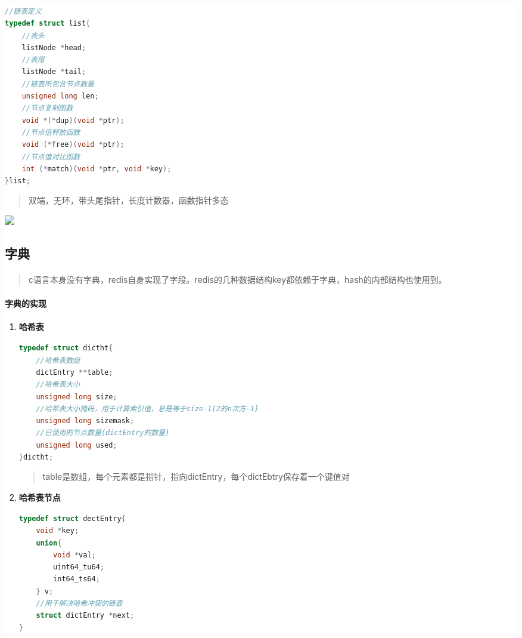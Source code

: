```c
//链表定义
typedef struct list{
    //表头
    listNode *head;
    //表尾
    listNode *tail;
    //链表所包含节点数量
    unsigned long len;
    //节点复制函数
    void *(*dup)(void *ptr);
    //节点值释放函数
    void (*free)(void *ptr);
    //节点值对比函数
    int (*match)(void *ptr, void *key);
}list;
```

> 双端，无环，带头尾指针，长度计数器，函数指针多态

![](https://github.com/neorof/picture/blob/master/redis/%E9%93%BE%E8%A1%A8.jpg?raw=true)



## 字典

> c语言本身没有字典，redis自身实现了字段。redis的几种数据结构key都依赖于字典，hash的内部结构也使用到。

#### 字典的实现

1. **哈希表**

   ```c
   typedef struct dictht{
       //哈希表数组
       dictEntry **table;
       //哈希表大小
       unsigned long size;
       //哈希表大小掩码，用于计算索引值，总是等于size-1(2的n次方-1)
       unsigned long sizemask;
       //已使用的节点数量(dictEntry的数量)
       unsigned long used;
   }dictht;
   ```

   > table是数组，每个元素都是指针，指向dictEntry，每个dictEbtry保存着一个键值对

2. **哈希表节点** 

   ```c
   typedef struct dectEntry{
       void *key;
       union{
           void *val;
           uint64_tu64;
           int64_ts64;
       } v;
       //用于解决哈希冲突的链表
       struct dictEntry *next;
   }
   ```
